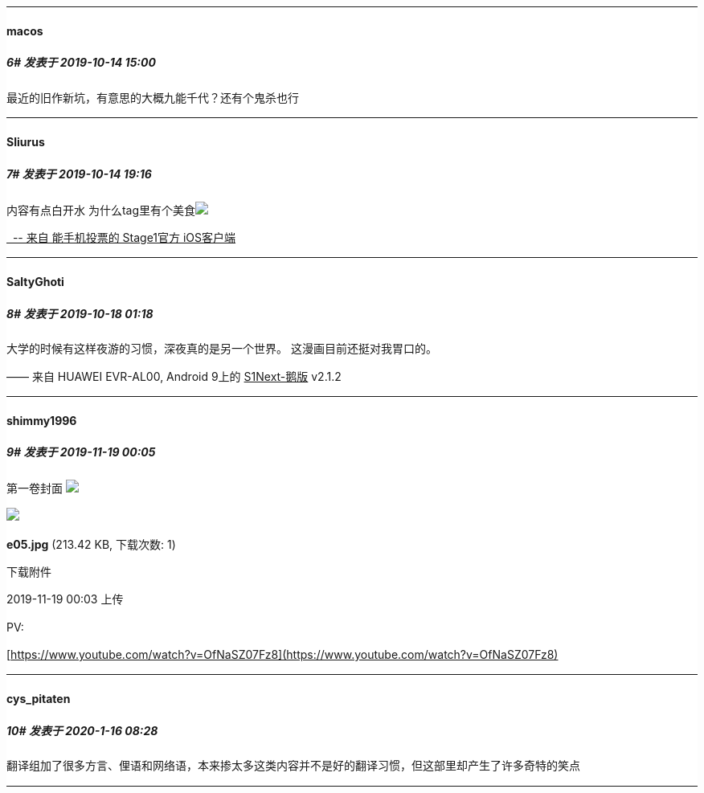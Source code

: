 *****

####  macos  
##### 6#       发表于 2019-10-14 15:00

最近的旧作新坑，有意思的大概九能千代？还有个鬼杀也行

*****

####  Sliurus  
##### 7#       发表于 2019-10-14 19:16

内容有点白开水
为什么tag里有个美食<img src="https://static.saraba1st.com/image/smiley/face2017/068.png" referrerpolicy="no-referrer">

[  -- 来自 能手机投票的 Stage1官方 iOS客户端](https://itunes.apple.com/fi/app/saraba1st/id1221237470?mt=8)

*****

####  SaltyGhoti  
##### 8#       发表于 2019-10-18 01:18

大学的时候有这样夜游的习惯，深夜真的是另一个世界。
这漫画目前还挺对我胃口的。

—— 来自 HUAWEI EVR-AL00, Android 9上的 [S1Next-鹅版](https://github.com/ykrank/S1-Next/releases) v2.1.2

*****

####  shimmy1996  
##### 9#       发表于 2019-11-19 00:05

第一卷封面 <img src="https://static.saraba1st.com/image/smiley/face2017/074.png" referrerpolicy="no-referrer">

<img src="https://img.saraba1st.com/forum/201911/19/000333yq3j2t1044tqurhu.jpg" referrerpolicy="no-referrer">

<strong>e05.jpg</strong> (213.42 KB, 下载次数: 1)

下载附件

2019-11-19 00:03 上传

PV:

[https://www.youtube.com/watch?v=OfNaSZ07Fz8](https://www.youtube.com/watch?v=OfNaSZ07Fz8)

*****

####  cys_pitaten  
##### 10#       发表于 2020-1-16 08:28

翻译组加了很多方言、俚语和网络语，本来掺太多这类内容并不是好的翻译习惯，但这部里却产生了许多奇特的笑点

*****
